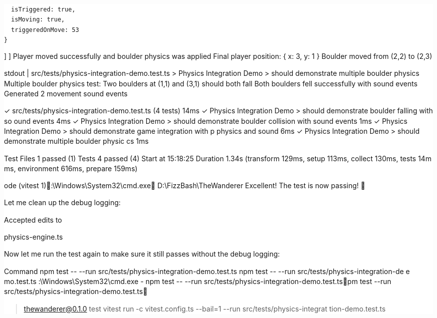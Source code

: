       isTriggered: true,
      isMoving: true,
      triggeredOnMove: 53
    }
  ]
]
Player moved successfully and boulder physics was applied
Final player position: { x: 3, y: 1 }
Boulder moved from (2,2) to (2,3)

stdout | src/tests/physics-integration-demo.test.ts > Physics Integration 
 Demo > should demonstrate multiple boulder physics
Multiple boulder physics test:
Two boulders at (1,1) and (3,1) should both fall
Both boulders fell successfully with sound events
Generated 2 movement sound events

 ✓ src/tests/physics-integration-demo.test.ts (4 tests) 14ms
   ✓ Physics Integration Demo > should demonstrate boulder falling with so
ound events 4ms
   ✓ Physics Integration Demo > should demonstrate boulder collision with 
 sound events 1ms
   ✓ Physics Integration Demo > should demonstrate game integration with p
physics and sound 6ms
   ✓ Physics Integration Demo > should demonstrate multiple boulder physic
cs 1ms

 Test Files  1 passed (1)
      Tests  4 passed (4)
   Start at  15:18:25
   Duration  1.34s (transform 129ms, setup 113ms, collect 130ms, tests 14m
ms, environment 616ms, prepare 159ms)

ode (vitest 1):\Windows\System32\cmd.exe
D:\FizzBash\TheWanderer
Excellent! The test is now passing! 🎉

Let me clean up the debug logging:

Accepted edits to

physics-engine.ts


Now let me run the test again to make sure it still passes without the debug logging:

Command
npm test -- --run src/tests/physics-integration-demo.test.ts
npm test -- --run src/tests/physics-integration-de
e
mo.test.ts
:\Windows\System32\cmd.exe - npm  test -- --run src/tests/physics-integration-demo.test.tspm test --run src/tests/physics-integration-demo.test.ts
> thewanderer@0.1.0 test
> vitest run -c vitest.config.ts --bail=1 --run src/tests/physics-integrat
tion-demo.test.ts
